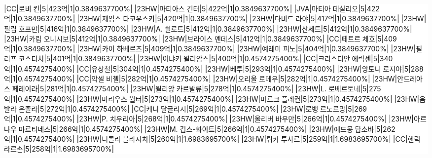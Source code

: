 |CC|로비 킨|5|423억|1|0.3849637700%|
|23HW|마티아스 긴터|5|422억|1|0.3849637700%|
|JVA|마티아 데실리오|5|422억|1|0.3849637700%|
|23HW|제임스 타코우스키|5|420억|1|0.3849637700%|
|23HW|다비드 라야|5|417억|1|0.3849637700%|
|23HW|필립 호프만|5|416억|1|0.3849637700%|
|23HW|A. 쇨로트|5|412억|1|0.3849637700%|
|23HW|산세트|5|412억|1|0.3849637700%|
|23HW|카림 오니시보|5|412억|1|0.3849637700%|
|23HW|브라이스 멘데스|5|412억|1|0.3849637700%|
|CC|페트르 체흐|5|409억|1|0.3849637700%|
|23HW|카이 하베르츠|5|409억|1|0.3849637700%|
|23HW|예레미 피노|5|404억|1|0.3849637700%|
|23HW|필리프 코스티치|5|401억|1|0.3849637700%|
|23HW|이냐키 윌리암스|5|400억|1|0.4574275400%|
|CC|크리스티안 에릭센|5|340억|1|0.4574275400%|
|CC|유상철|5|304억|1|0.4574275400%|
|23HW|베투|5|293억|1|0.4574275400%|
|23HW|앙토니 로지야|5|288억|1|0.4574275400%|
|CC|악셀 비첼|5|282억|1|0.4574275400%|
|23HW|오리올 로메우|5|282억|1|0.4574275400%|
|23HW|안드레아스 페레이라|5|281억|1|0.4574275400%|
|23HW|윌리앙 카르발류|5|278억|1|0.4574275400%|
|23HW|L. 로베르토네|5|275억|1|0.4574275400%|
|23HW|마리우스 뷜터|5|273억|1|0.4574275400%|
|23HW|마르크 플레컨|5|273억|1|0.4574275400%|
|23HW|음발라 은졸라|5|272억|1|0.4574275400%|
|CC|케니 달글리시|5|269억|1|0.4574275400%|
|23HW|로뱅 르노르망|5|269억|1|0.4574275400%|
|23HW|P. 치우리아|5|268억|1|0.4574275400%|
|23HW|올리버 바우만|5|266억|1|0.4574275400%|
|23HW|아르나우 마르티네스|5|266억|1|0.4574275400%|
|23HW|M. 깁스-화이트|5|266억|1|0.4574275400%|
|23HW|에드몽 탑소바|5|262억|1|0.4574275400%|
|23HW|니콜라 블라시치|5|260억|1|1.6983695700%|
|23HW|뤼카 투사르|5|259억|1|1.6983695700%|
|CC|헨릭 라르손|5|258억|1|1.6983695700%|